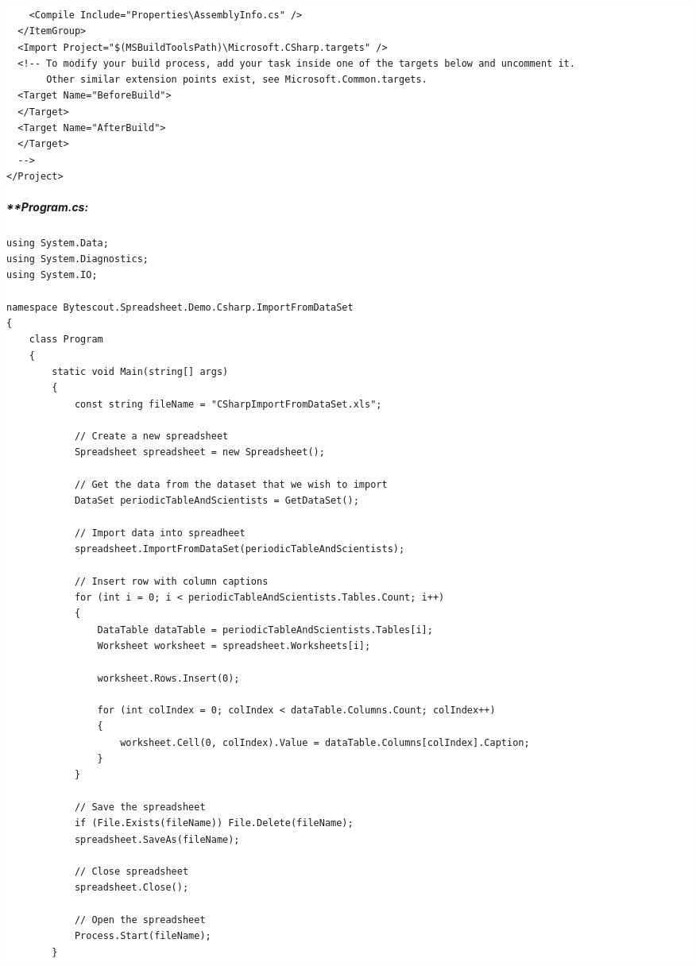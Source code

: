 ```
    <Compile Include="Properties\AssemblyInfo.cs" />
  </ItemGroup>
  <Import Project="$(MSBuildToolsPath)\Microsoft.CSharp.targets" />
  <!-- To modify your build process, add your task inside one of the targets below and uncomment it. 
       Other similar extension points exist, see Microsoft.Common.targets.
  <Target Name="BeforeBuild">
  </Target>
  <Target Name="AfterBuild">
  </Target>
  -->
</Project>
```

    



##### ****Program.cs:**
    
```
using System.Data;
using System.Diagnostics;
using System.IO;

namespace Bytescout.Spreadsheet.Demo.Csharp.ImportFromDataSet
{
    class Program
    {
        static void Main(string[] args)
        {
            const string fileName = "CSharpImportFromDataSet.xls";

            // Create a new spreadsheet
            Spreadsheet spreadsheet = new Spreadsheet();

            // Get the data from the dataset that we wish to import
            DataSet periodicTableAndScientists = GetDataSet();

            // Import data into spreadheet
            spreadsheet.ImportFromDataSet(periodicTableAndScientists);

			// Insert row with column captions
			for (int i = 0; i < periodicTableAndScientists.Tables.Count; i++)
			{
				DataTable dataTable = periodicTableAndScientists.Tables[i];
				Worksheet worksheet = spreadsheet.Worksheets[i];

				worksheet.Rows.Insert(0);

				for (int colIndex = 0; colIndex < dataTable.Columns.Count; colIndex++)
				{
					worksheet.Cell(0, colIndex).Value = dataTable.Columns[colIndex].Caption;
				}
			}

            // Save the spreadsheet
            if (File.Exists(fileName)) File.Delete(fileName);
            spreadsheet.SaveAs(fileName);

            // Close spreadsheet
            spreadsheet.Close();

            // Open the spreadsheet
            Process.Start(fileName);
        }
```